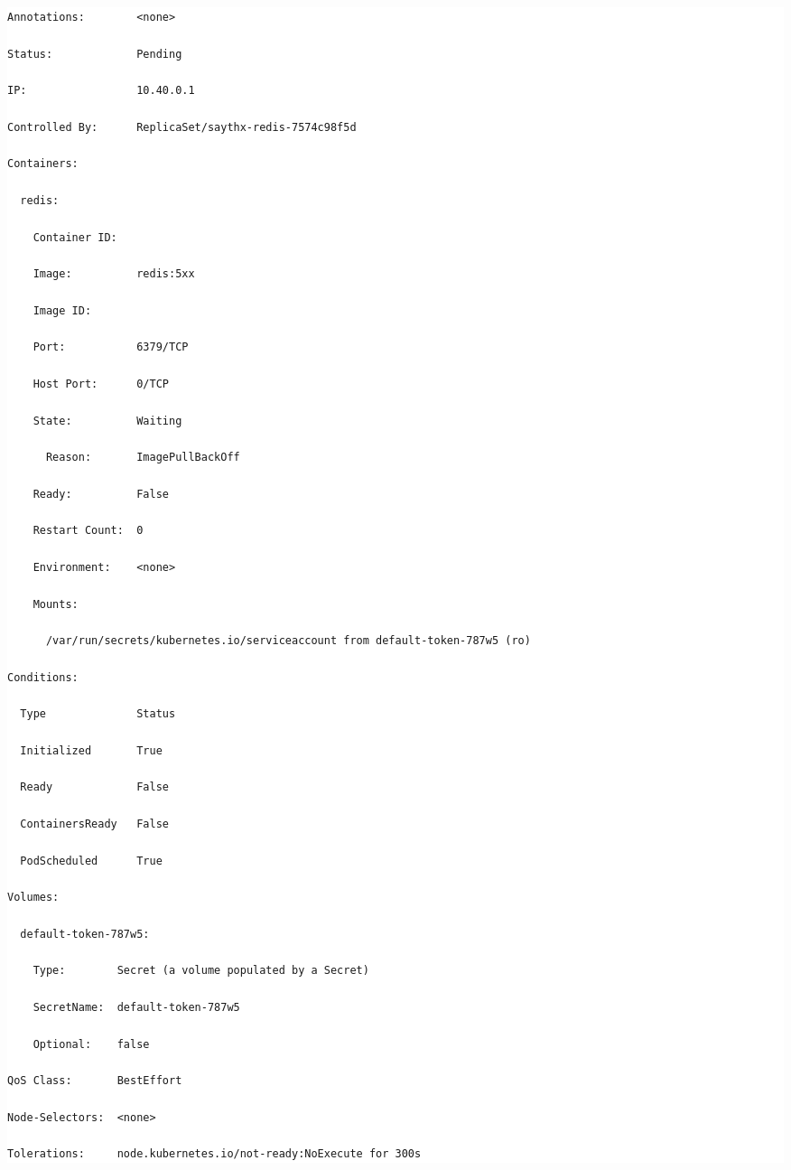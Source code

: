 ```
Annotations:        <none>

Status:             Pending

IP:                 10.40.0.1

Controlled By:      ReplicaSet/saythx-redis-7574c98f5d

Containers:

  redis:

    Container ID:

    Image:          redis:5xx

    Image ID:

    Port:           6379/TCP

    Host Port:      0/TCP

    State:          Waiting

      Reason:       ImagePullBackOff

    Ready:          False

    Restart Count:  0

    Environment:    <none>

    Mounts:

      /var/run/secrets/kubernetes.io/serviceaccount from default-token-787w5 (ro)

Conditions:

  Type              Status

  Initialized       True

  Ready             False

  ContainersReady   False

  PodScheduled      True

Volumes:

  default-token-787w5:

    Type:        Secret (a volume populated by a Secret)

    SecretName:  default-token-787w5

    Optional:    false

QoS Class:       BestEffort

Node-Selectors:  <none>

Tolerations:     node.kubernetes.io/not-ready:NoExecute for 300s
```